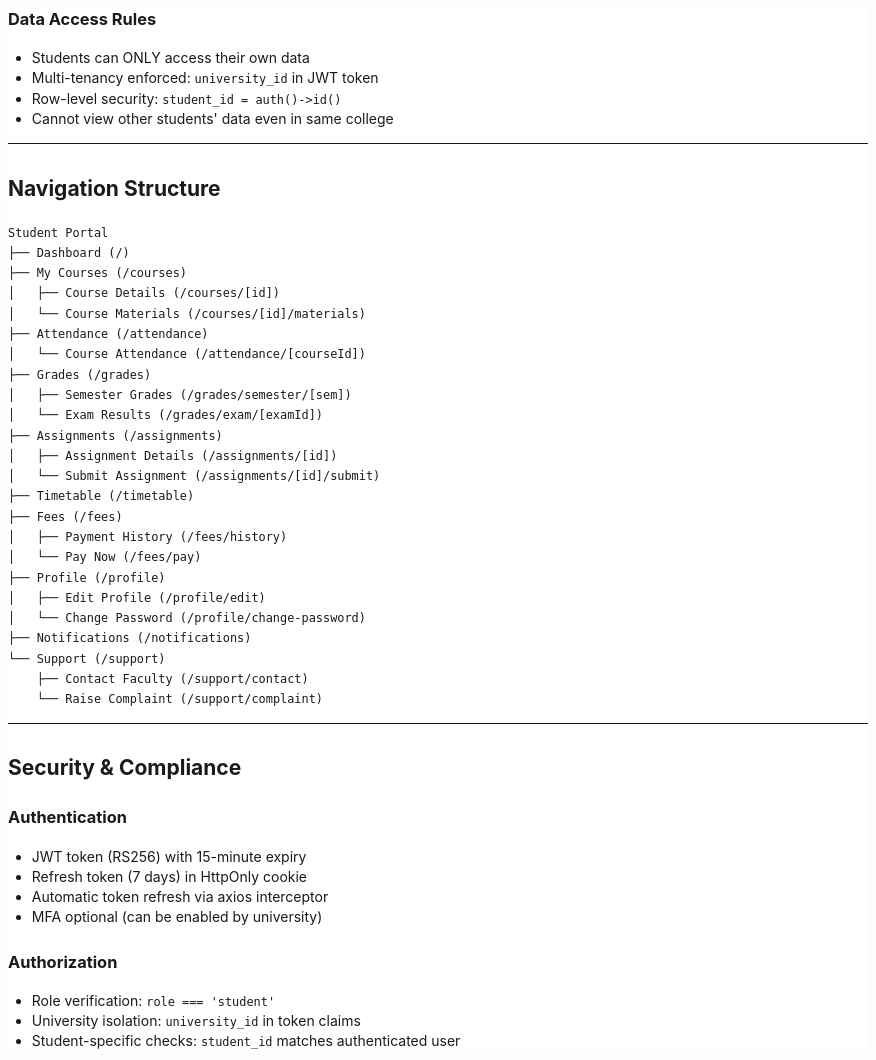 ### Data Access Rules
- Students can ONLY access their own data
- Multi-tenancy enforced: `university_id` in JWT token
- Row-level security: `student_id = auth()->id()`
- Cannot view other students' data even in same college

---

## Navigation Structure

```
Student Portal
├── Dashboard (/)
├── My Courses (/courses)
│   ├── Course Details (/courses/[id])
│   └── Course Materials (/courses/[id]/materials)
├── Attendance (/attendance)
│   └── Course Attendance (/attendance/[courseId])
├── Grades (/grades)
│   ├── Semester Grades (/grades/semester/[sem])
│   └── Exam Results (/grades/exam/[examId])
├── Assignments (/assignments)
│   ├── Assignment Details (/assignments/[id])
│   └── Submit Assignment (/assignments/[id]/submit)
├── Timetable (/timetable)
├── Fees (/fees)
│   ├── Payment History (/fees/history)
│   └── Pay Now (/fees/pay)
├── Profile (/profile)
│   ├── Edit Profile (/profile/edit)
│   └── Change Password (/profile/change-password)
├── Notifications (/notifications)
└── Support (/support)
    ├── Contact Faculty (/support/contact)
    └── Raise Complaint (/support/complaint)
```

---

## Security & Compliance

### Authentication
- JWT token (RS256) with 15-minute expiry
- Refresh token (7 days) in HttpOnly cookie
- Automatic token refresh via axios interceptor
- MFA optional (can be enabled by university)

### Authorization
- Role verification: `role === 'student'`
- University isolation: `university_id` in token claims
- Student-specific checks: `student_id` matches authenticated user
